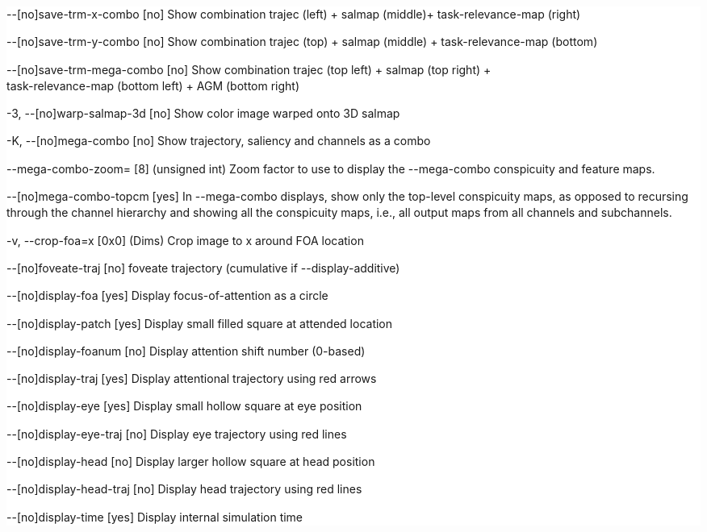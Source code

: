   --[no]save-trm-x-combo [no]
      Show combination trajec (left) + salmap (middle)+  task-relevance-map 
      (right)

  --[no]save-trm-y-combo [no]
      Show combination trajec (top) + salmap (middle) +  task-relevance-map 
      (bottom) 

  --[no]save-trm-mega-combo [no]
      Show combination trajec (top left) + salmap (top right) +  
      task-relevance-map (bottom left) + AGM (bottom right) 

  -3, --[no]warp-salmap-3d [no]
      Show color image warped onto 3D salmap

  -K, --[no]mega-combo [no]
      Show trajectory, saliency and channels as a combo

  --mega-combo-zoom=<uint> [8]  (unsigned int)
      Zoom factor to use to display the --mega-combo conspicuity and feature 
      maps.

  --[no]mega-combo-topcm [yes]
      In --mega-combo displays, show only the top-level conspicuity maps, as 
      opposed to recursing through the channel hierarchy and showing all the 
      conspicuity maps, i.e., all output maps from all channels and 
      subchannels.

  -v, --crop-foa=<w>x<h> [0x0]  (Dims)
      Crop image to <w>x<h> around FOA location

  --[no]foveate-traj [no]
      foveate trajectory (cumulative if --display-additive)

  --[no]display-foa [yes]
      Display focus-of-attention as a circle

  --[no]display-patch [yes]
      Display small filled square at attended location

  --[no]display-foanum [no]
      Display attention shift number (0-based)

  --[no]display-traj [yes]
      Display attentional trajectory using red arrows

  --[no]display-eye [yes]
      Display small hollow square at eye position

  --[no]display-eye-traj [no]
      Display eye trajectory using red lines

  --[no]display-head [no]
      Display larger hollow square at head position

  --[no]display-head-traj [no]
      Display head trajectory using red lines

  --[no]display-time [yes]
      Display internal simulation time
